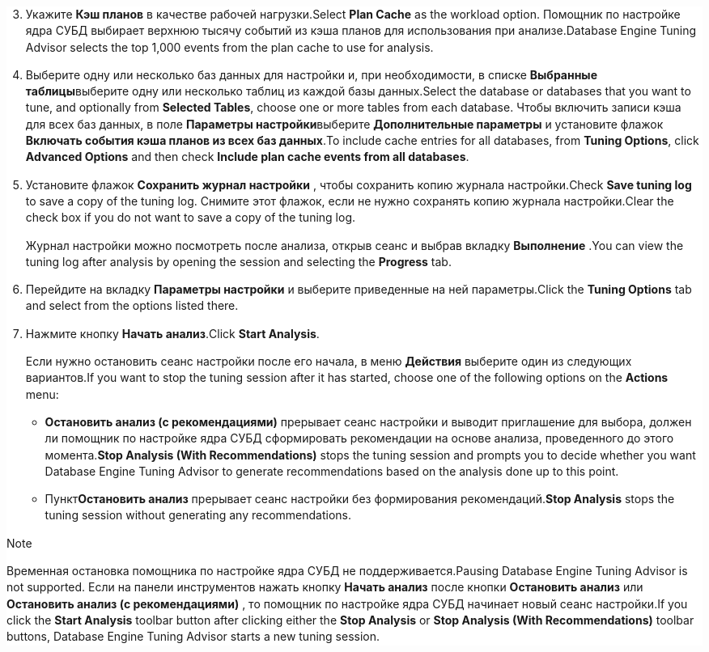 3.  <span data-ttu-id="ed75b-204">Укажите **Кэш планов** в качестве рабочей нагрузки.</span><span class="sxs-lookup"><span data-stu-id="ed75b-204">Select **Plan Cache** as the workload option.</span></span> <span data-ttu-id="ed75b-205">Помощник по настройке ядра СУБД выбирает верхнюю тысячу событий из кэша планов для использования при анализе.</span><span class="sxs-lookup"><span data-stu-id="ed75b-205">Database Engine Tuning Advisor selects the top 1,000 events from the plan cache to use for analysis.</span></span>  
  
4.  <span data-ttu-id="ed75b-206">Выберите одну или несколько баз данных для настройки и, при необходимости, в списке **Выбранные таблицы**выберите одну или несколько таблиц из каждой базы данных.</span><span class="sxs-lookup"><span data-stu-id="ed75b-206">Select the database or databases that you want to tune, and optionally from **Selected Tables**, choose one or more tables from each database.</span></span> <span data-ttu-id="ed75b-207">Чтобы включить записи кэша для всех баз данных, в поле **Параметры настройки**выберите **Дополнительные параметры** и установите флажок **Включать события кэша планов из всех баз данных**.</span><span class="sxs-lookup"><span data-stu-id="ed75b-207">To include cache entries for all databases, from **Tuning Options**, click **Advanced Options** and then check **Include plan cache events from all databases**.</span></span>  
  
5.  <span data-ttu-id="ed75b-208">Установите флажок **Сохранить журнал настройки** , чтобы сохранить копию журнала настройки.</span><span class="sxs-lookup"><span data-stu-id="ed75b-208">Check **Save tuning log** to save a copy of the tuning log.</span></span> <span data-ttu-id="ed75b-209">Снимите этот флажок, если не нужно сохранять копию журнала настройки.</span><span class="sxs-lookup"><span data-stu-id="ed75b-209">Clear the check box if you do not want to save a copy of the tuning log.</span></span>  
  
     <span data-ttu-id="ed75b-210">Журнал настройки можно посмотреть после анализа, открыв сеанс и выбрав вкладку **Выполнение** .</span><span class="sxs-lookup"><span data-stu-id="ed75b-210">You can view the tuning log after analysis by opening the session and selecting the **Progress** tab.</span></span>  
  
6.  <span data-ttu-id="ed75b-211">Перейдите на вкладку **Параметры настройки** и выберите приведенные на ней параметры.</span><span class="sxs-lookup"><span data-stu-id="ed75b-211">Click the **Tuning Options** tab and select from the options listed there.</span></span>  
  
7.  <span data-ttu-id="ed75b-212">Нажмите кнопку **Начать анализ**.</span><span class="sxs-lookup"><span data-stu-id="ed75b-212">Click **Start Analysis**.</span></span>  
  
     <span data-ttu-id="ed75b-213">Если нужно остановить сеанс настройки после его начала, в меню **Действия** выберите один из следующих вариантов.</span><span class="sxs-lookup"><span data-stu-id="ed75b-213">If you want to stop the tuning session after it has started, choose one of the following options on the **Actions** menu:</span></span>  
  
    -   <span data-ttu-id="ed75b-214">**Остановить анализ (с рекомендациями)** прерывает сеанс настройки и выводит приглашение для выбора, должен ли помощник по настройке ядра СУБД сформировать рекомендации на основе анализа, проведенного до этого момента.</span><span class="sxs-lookup"><span data-stu-id="ed75b-214">**Stop Analysis (With Recommendations)** stops the tuning session and prompts you to decide whether you want Database Engine Tuning Advisor to generate recommendations based on the analysis done up to this point.</span></span>  
  
    -   <span data-ttu-id="ed75b-215">Пункт**Остановить анализ** прерывает сеанс настройки без формирования рекомендаций.</span><span class="sxs-lookup"><span data-stu-id="ed75b-215">**Stop Analysis** stops the tuning session without generating any recommendations.</span></span>  
  
> [!NOTE]  
>  <span data-ttu-id="ed75b-216">Временная остановка помощника по настройке ядра СУБД не поддерживается.</span><span class="sxs-lookup"><span data-stu-id="ed75b-216">Pausing Database Engine Tuning Advisor is not supported.</span></span> <span data-ttu-id="ed75b-217">Если на панели инструментов нажать кнопку **Начать анализ** после кнопки **Остановить анализ** или **Остановить анализ (с рекомендациями)** , то помощник по настройке ядра СУБД начинает новый сеанс настройки.</span><span class="sxs-lookup"><span data-stu-id="ed75b-217">If you click the **Start Analysis** toolbar button after clicking either the **Stop Analysis** or **Stop Analysis (With Recommendations)** toolbar buttons, Database Engine Tuning Advisor starts a new tuning session.</span></span>  
  